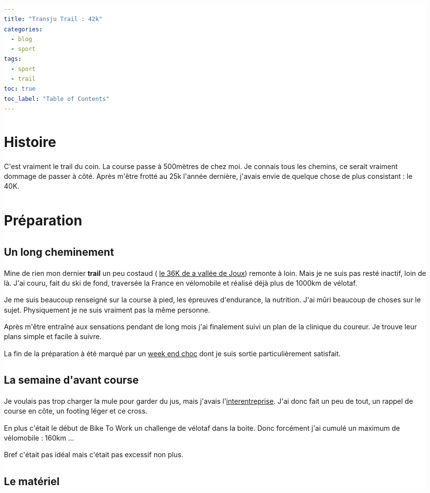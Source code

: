 ```yaml
---
title: "Transju Trail : 42k"
categories:
  - blog
  - sport
tags:
  - sport
  - trail
toc: true
toc_label: "Table of Contents"
---
```


# Histoire

C'est vraiment le trail du coin. La course passe à 500mètres de chez moi. Je connais tous les chemins, ce serait vraiment dommage de passer à côté. Après m'être frotté au 25k l'année dernière, j'avais envie de quelque chose de plus consistant : le 40K.

# Préparation

## Un long cheminement

Mine de rien mon dernier __trail__ un peu costaud ( [le 36K de a vallée de Joux](https://urschuca.github.io/blog/sport/36k_TrailValleedeJoux/)) remonte à loin. Mais je ne suis pas resté inactif, loin de là. J'ai couru, fait du ski de fond, traversée la France en vélomobile et réalisé déjà plus de 1000km de vélotaf.

Je me suis beaucoup renseigné sur la course à pied, les épreuves d'endurance, la nutrition. J'ai mûri beaucoup de choses sur le sujet. Physiquement je ne suis vraiment pas la même personne.

Après m'être entraîné aux sensations pendant de long mois j'ai finalement suivi un plan de la clinique du coureur. Je trouve leur plans simple et facile à suivre.

La fin de la préparation à été marqué par un [week end choc](https://urschuca.github.io/sport/r%C3%A9cap/recap-wec/) dont je suis sortie particulièrement satisfait.

## La semaine d'avant course

Je voulais pas trop charger la mule pour garder du jus, mais j'avais l'[interentreprise](https://urschuca.github.io/blog/sport/Interentreprise_2023/). J'ai donc fait un peu de tout, un rappel de course en côte, un footing léger et ce cross.

En plus c'était le début de Bike To Work un challenge de vélotaf dans la boite. Donc forcément j'ai cumulé un maximum de vélomobile : 160km ...

Bref c'était pas idéal mais c'était pas excessif non plus.

## Le matériel
